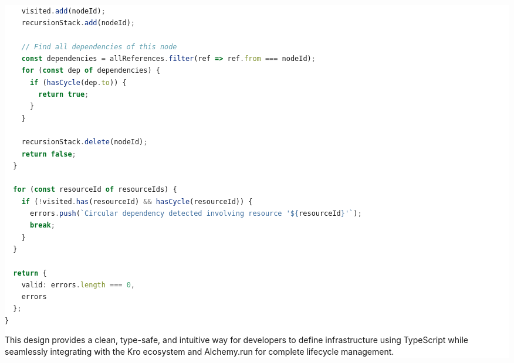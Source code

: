 ```typescript
    visited.add(nodeId);
    recursionStack.add(nodeId);
    
    // Find all dependencies of this node
    const dependencies = allReferences.filter(ref => ref.from === nodeId);
    for (const dep of dependencies) {
      if (hasCycle(dep.to)) {
        return true;
      }
    }
    
    recursionStack.delete(nodeId);
    return false;
  }
  
  for (const resourceId of resourceIds) {
    if (!visited.has(resourceId) && hasCycle(resourceId)) {
      errors.push(`Circular dependency detected involving resource '${resourceId}'`);
      break;
    }
  }
  
  return {
    valid: errors.length === 0,
    errors
  };
}
```

This design provides a clean, type-safe, and intuitive way for developers to define infrastructure using TypeScript while seamlessly integrating with the Kro ecosystem and Alchemy.run for complete lifecycle management.